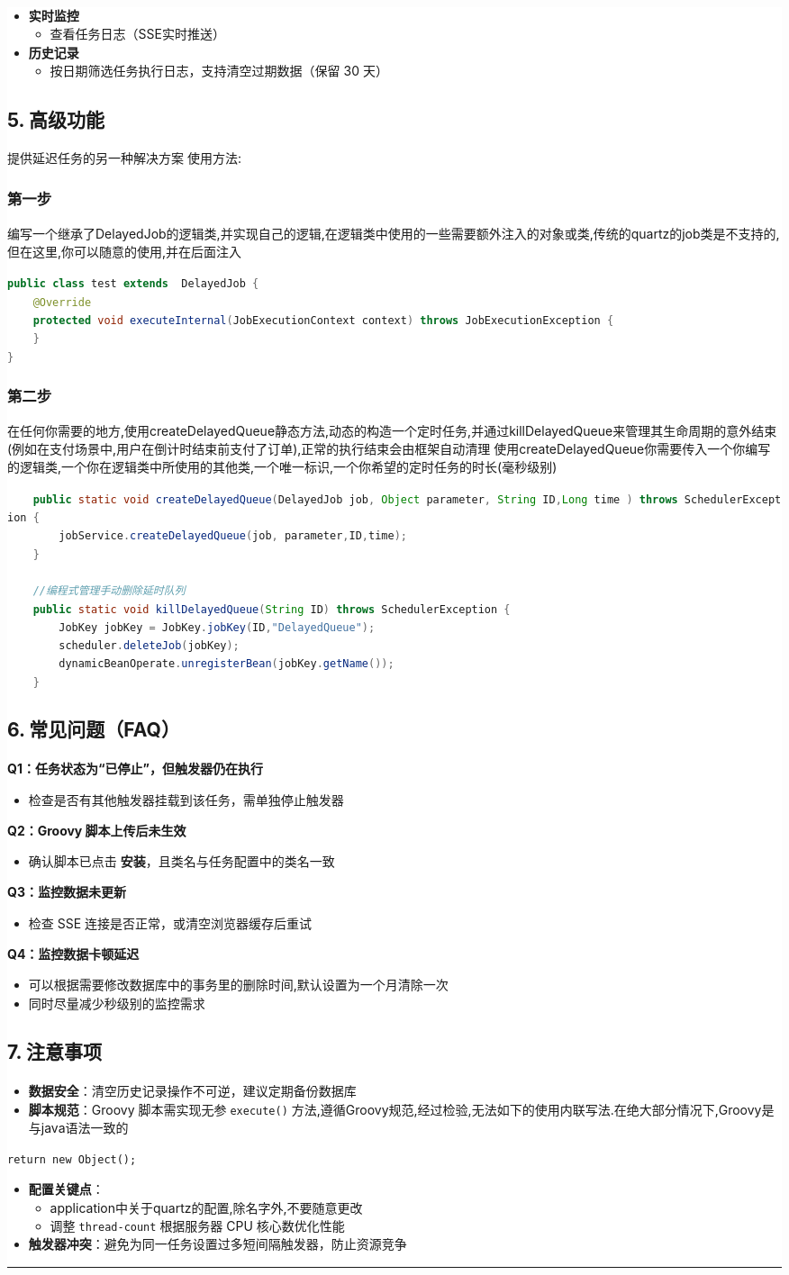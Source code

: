 - **实时监控**  
  - 查看任务日志（SSE实时推送） 
- **历史记录**  
  - 按日期筛选任务执行日志，支持清空过期数据（保留 30 天）  

## 5. 高级功能
提供延迟任务的另一种解决方案
使用方法:
### 第一步
编写一个继承了DelayedJob的逻辑类,并实现自己的逻辑,在逻辑类中使用的一些需要额外注入的对象或类,传统的quartz的job类是不支持的,但在这里,你可以随意的使用,并在后面注入
```java
public class test extends  DelayedJob {
    @Override
    protected void executeInternal(JobExecutionContext context) throws JobExecutionException {
    }
}
```
### 第二步
在任何你需要的地方,使用createDelayedQueue静态方法,动态的构造一个定时任务,并通过killDelayedQueue来管理其生命周期的意外结束(例如在支付场景中,用户在倒计时结束前支付了订单),正常的执行结束会由框架自动清理
使用createDelayedQueue你需要传入一个你编写的逻辑类,一个你在逻辑类中所使用的其他类,一个唯一标识,一个你希望的定时任务的时长(毫秒级别)
```java
    public static void createDelayedQueue(DelayedJob job, Object parameter, String ID,Long time ) throws SchedulerException {
        jobService.createDelayedQueue(job, parameter,ID,time);
    }

    //编程式管理手动删除延时队列
    public static void killDelayedQueue(String ID) throws SchedulerException {
        JobKey jobKey = JobKey.jobKey(ID,"DelayedQueue");
        scheduler.deleteJob(jobKey);
        dynamicBeanOperate.unregisterBean(jobKey.getName());
    }
```

## 6. 常见问题（FAQ）
**Q1：任务状态为“已停止”，但触发器仍在执行**  
- 检查是否有其他触发器挂载到该任务，需单独停止触发器  

**Q2：Groovy 脚本上传后未生效**  
- 确认脚本已点击 **安装**，且类名与任务配置中的类名一致  

**Q3：监控数据未更新**  
- 检查 SSE 连接是否正常，或清空浏览器缓存后重试

**Q4：监控数据卡顿延迟**  
- 可以根据需要修改数据库中的事务里的删除时间,默认设置为一个月清除一次
- 同时尽量减少秒级别的监控需求

## 7. 注意事项
- **数据安全**：清空历史记录操作不可逆，建议定期备份数据库  
- **脚本规范**：Groovy 脚本需实现无参 `execute()` 方法,遵循Groovy规范,经过检验,无法如下的使用内联写法.在绝大部分情况下,Groovy是与java语法一致的
```
return new Object();
```
- **配置关键点**：  
  - application中关于quartz的配置,除名字外,不要随意更改
  - 调整 `thread-count` 根据服务器 CPU 核心数优化性能  
- **触发器冲突**：避免为同一任务设置过多短间隔触发器，防止资源竞争  

---